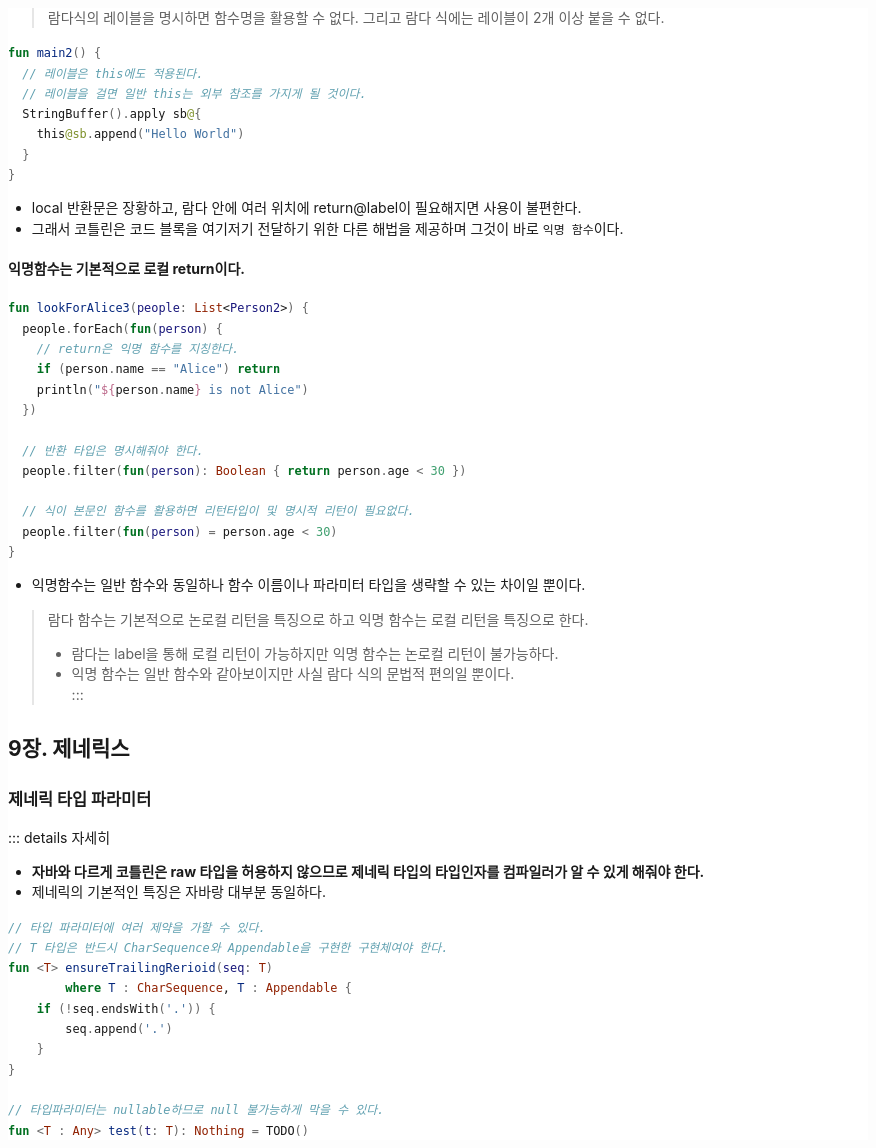 > 람다식의 레이블을 명시하면 함수명을 활용할 수 없다. 그리고 람다 식에는 레이블이 2개 이상 붙을 수 없다.

```kotlin
fun main2() {
  // 레이블은 this에도 적용된다.
  // 레이블을 걸면 일반 this는 외부 참조를 가지게 될 것이다.
  StringBuffer().apply sb@{
    this@sb.append("Hello World")
  }
}
```

- local 반환문은 장황하고, 람다 안에 여러 위치에 return@label이 필요해지면 사용이 불편한다.
- 그래서 코틀린은 코드 블록을 여기저기 전달하기 위한 다른 해법을 제공하며 그것이 바로 `익명 함수`이다.

#### 익명함수는 기본적으로 로컬 return이다.

```kotlin
fun lookForAlice3(people: List<Person2>) {
  people.forEach(fun(person) {
    // return은 익명 함수를 지칭한다.
    if (person.name == "Alice") return
    println("${person.name} is not Alice")
  })

  // 반환 타입은 명시해줘야 한다.
  people.filter(fun(person): Boolean { return person.age < 30 })

  // 식이 본문인 함수를 활용하면 리턴타입이 및 명시적 리턴이 필요없다.
  people.filter(fun(person) = person.age < 30)
}
```

- 익명함수는 일반 함수와 동일하나 함수 이름이나 파라미터 타입을 생략할 수 있는 차이일 뿐이다.

> 람다 함수는 기본적으로 논로컬 리턴을 특징으로 하고 익명 함수는 로컬 리턴을 특징으로 한다.
> - 람다는 label을 통해 로컬 리턴이 가능하지만 익명 함수는 논로컬 리턴이 불가능하다.
> - 익명 함수는 일반 함수와 같아보이지만 사실 람다 식의 문법적 편의일 뿐이다.  
    :::

## 9장. 제네릭스
### 제네릭 타입 파라미터
::: details 자세히
- **자바와 다르게 코틀린은 raw 타입을 허용하지 않으므로 제네릭 타입의 타입인자를 컴파일러가 알 수 있게 해줘야 한다.**
- 제네릭의 기본적인 특징은 자바랑 대부분 동일하다.

```kotlin
// 타입 파라미터에 여러 제약을 가할 수 있다.
// T 타입은 반드시 CharSequence와 Appendable을 구현한 구현체여야 한다.
fun <T> ensureTrailingRerioid(seq: T)
        where T : CharSequence, T : Appendable {
    if (!seq.endsWith('.')) {
        seq.append('.')
    }
}

// 타입파라미터는 nullable하므로 null 불가능하게 막을 수 있다.
fun <T : Any> test(t: T): Nothing = TODO()
```
